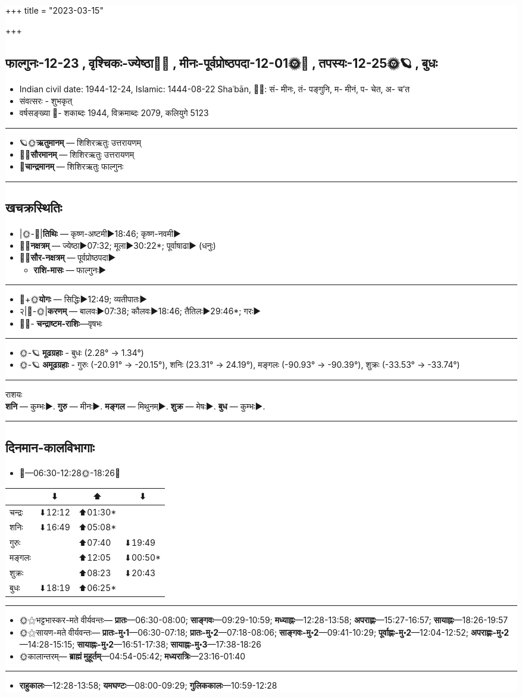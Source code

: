 +++
title = "2023-03-15"

+++
## फाल्गुनः-12-23  ,  वृश्चिकः-ज्येष्ठा🌛🌌  ,  मीनः-पूर्वप्रोष्ठपदा-12-01🌞🌌  ,  तपस्यः-12-25🌞🪐  ,  बुधः
- Indian civil date: 1944-12-24, Islamic: 1444-08-22 Shaʿbān, 🌌🌞: सं- मीनः, तं- पङ्गुनि, म- मीनं, प- चेत, अ- च’त
- संवत्सरः - शुभकृत्
- वर्षसङ्ख्या 🌛- शकाब्दः 1944, विक्रमाब्दः 2079, कलियुगे 5123
___________________
- 🪐🌞**ऋतुमानम्** — शिशिरऋतुः उत्तरायणम्
- 🌌🌞**सौरमानम्** — शिशिरऋतुः उत्तरायणम्
- 🌛**चान्द्रमानम्** — शिशिरऋतुः फाल्गुनः
___________________


## खचक्रस्थितिः
- |🌞-🌛|**तिथिः** — कृष्ण-अष्टमी►18:46; कृष्ण-नवमी►  
- 🌌🌛**नक्षत्रम्** — ज्येष्ठा►07:32; मूला►30:22*; पूर्वाषाढा► (धनुः)  
- 🌌🌞**सौर-नक्षत्रम्** — पूर्वप्रोष्ठपदा►  
  - **राशि-मासः** — फाल्गुनः► 
___________________
- 🌛+🌞**योगः** — सिद्धिः►12:49; व्यतीपातः►  
- २|🌛-🌞|**करणम्** — बालवः►07:38; कौलवः►18:46; तैतिलः►29:46*; गरः►  
- 🌌🌛- **चन्द्राष्टम-राशिः**—वृषभः  
___________________
- 🌞-🪐 **मूढग्रहाः** - बुधः (2.28° → 1.34°)
- 🌞-🪐 **अमूढग्रहाः** - गुरुः (-20.91° → -20.15°), शनिः (23.31° → 24.19°), मङ्गलः (-90.93° → -90.39°), शुक्रः (-33.53° → -33.74°)
___________________
राशयः  
**शनि** — कुम्भः►. **गुरु** — मीनः►. **मङ्गल** — मिथुनम्►. **शुक्र** — मेषः►. **बुध** — कुम्भः►. 
___________________


## दिनमान-कालविभागाः
- 🌅—06:30-12:28🌞-18:26🌇  


|      |⬇     |⬆     |⬇     |
|------|-----|-----|------|
|चन्द्रः|⬇12:12 |⬆01:30*|     |
|शनिः   |⬇16:49 |⬆05:08*|     |
|गुरुः  |     |⬆07:40 |⬇19:49 |
|मङ्गलः |     |⬆12:05 |⬇00:50*|
|शुक्रः |     |⬆08:23 |⬇20:43 |
|बुधः   |⬇18:19 |⬆06:25*|     |
___________________
- 🌞⚝भट्टभास्कर-मते वीर्यवन्तः— **प्रातः**—06:30-08:00; **साङ्गवः**—09:29-10:59; **मध्याह्नः**—12:28-13:58; **अपराह्णः**—15:27-16:57; **सायाह्नः**—18:26-19:57  
- 🌞⚝सायण-मते वीर्यवन्तः— **प्रातः-मु॰1**—06:30-07:18; **प्रातः-मु॰2**—07:18-08:06; **साङ्गवः-मु॰2**—09:41-10:29; **पूर्वाह्णः-मु॰2**—12:04-12:52; **अपराह्णः-मु॰2**—14:28-15:15; **सायाह्नः-मु॰2**—16:51-17:38; **सायाह्नः-मु॰3**—17:38-18:26  
- 🌞कालान्तरम्— **ब्राह्मं मुहूर्तम्**—04:54-05:42; **मध्यरात्रिः**—23:16-01:40  
___________________
- **राहुकालः**—12:28-13:58; **यमघण्टः**—08:00-09:29; **गुलिककालः**—10:59-12:28  